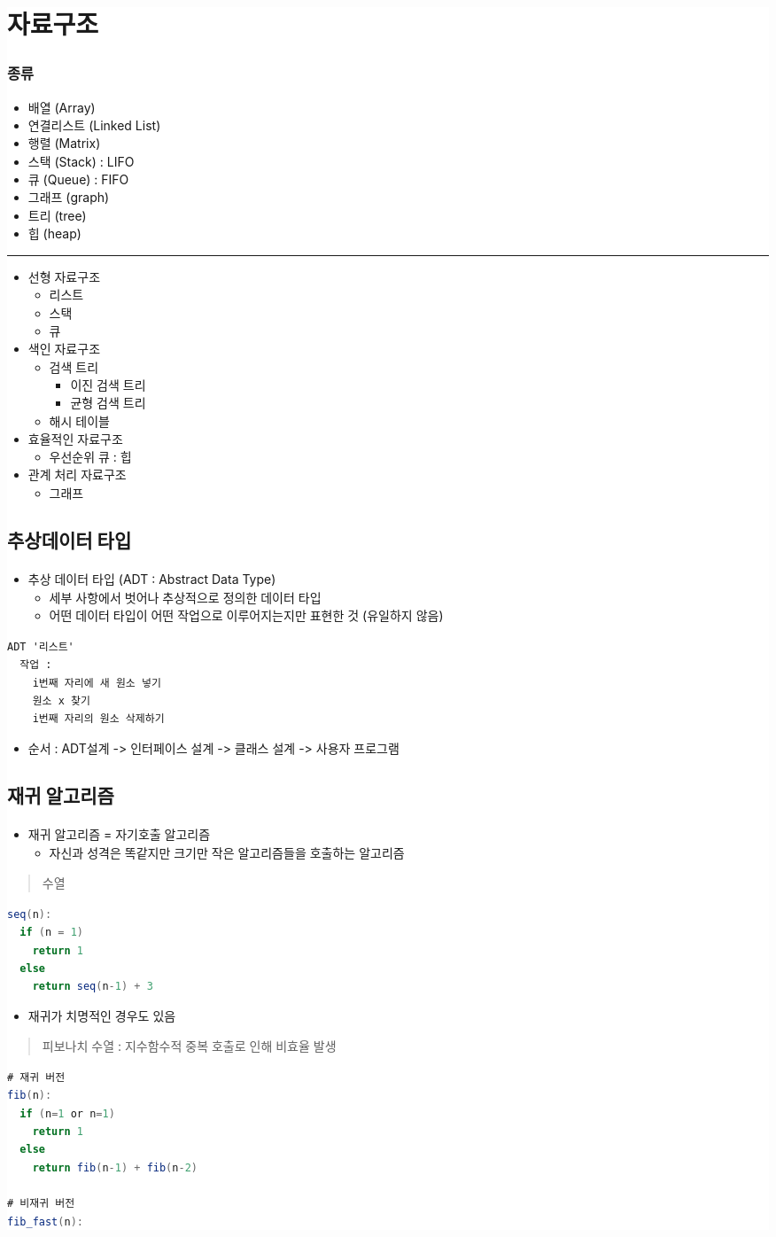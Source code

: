 # 자료구조
### 종류
- 배열 (Array)
- 연결리스트 (Linked List)
- 행렬 (Matrix)
- 스택 (Stack) : LIFO
- 큐 (Queue) : FIFO
- 그래프 (graph)
- 트리 (tree)
- 힙 (heap)
---
- 선형 자료구조
  - 리스트
  - 스택
  - 큐
- 색인 자료구조
  - 검색 트리 
    - 이진 검색 트리
    - 균형 검색 트리
  - 해시 테이블
- 효율적인 자료구조
  - 우선순위 큐 : 힙
- 관계 처리 자료구조
  - 그래프

## 추상데이터 타입
- 추상 데이터 타입 (ADT : Abstract Data Type)
   - 세부 사항에서 벗어나 추상적으로 정의한 데이터 타입
   - 어떤 데이터 타입이 어떤 작업으로 이루어지는지만 표현한 것 (유일하지 않음)
```
ADT '리스트'
  작업 :
    i번째 자리에 새 원소 넣기
    원소 x 찾기
    i번째 자리의 원소 삭제하기
```
- 순서 : ADT설계 -> 인터페이스 설계 -> 클래스 설계 -> 사용자 프로그램

## 재귀 알고리즘
- 재귀 알고리즘 = 자기호출 알고리즘
  - 자신과 성격은 똑같지만 크기만 작은 알고리즘들을 호출하는 알고리즘
> 수열
```java
seq(n):
  if (n = 1)
    return 1
  else
    return seq(n-1) + 3
```
- 재귀가 치명적인 경우도 있음
> 피보나치 수열 : 지수함수적 중복 호출로 인해 비효율 발생
```java
# 재귀 버전
fib(n):
  if (n=1 or n=1)
    return 1
  else
    return fib(n-1) + fib(n-2)

# 비재귀 버전
fib_fast(n):
```